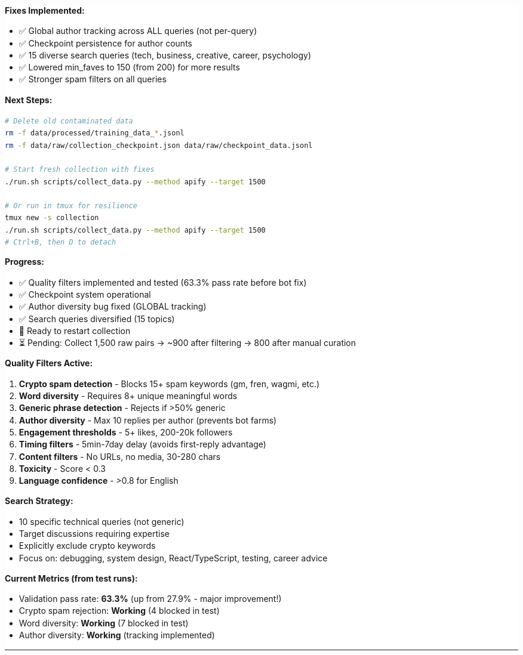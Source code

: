 **Fixes Implemented:**
- ✅ Global author tracking across ALL queries (not per-query)
- ✅ Checkpoint persistence for author counts
- ✅ 15 diverse search queries (tech, business, creative, career, psychology)
- ✅ Lowered min_faves to 150 (from 200) for more results
- ✅ Stronger spam filters on all queries

**Next Steps:**
```bash
# Delete old contaminated data
rm -f data/processed/training_data_*.jsonl
rm -f data/raw/collection_checkpoint.json data/raw/checkpoint_data.jsonl

# Start fresh collection with fixes
./run.sh scripts/collect_data.py --method apify --target 1500

# Or run in tmux for resilience
tmux new -s collection
./run.sh scripts/collect_data.py --method apify --target 1500
# Ctrl+B, then D to detach
```

**Progress:**
- ✅ Quality filters implemented and tested (63.3% pass rate before bot fix)
- ✅ Checkpoint system operational
- ✅ Author diversity bug fixed (GLOBAL tracking)
- ✅ Search queries diversified (15 topics)
- 🔄 Ready to restart collection
- ⏳ Pending: Collect 1,500 raw pairs → ~900 after filtering → 800 after manual curation

**Quality Filters Active:**
1. **Crypto spam detection** - Blocks 15+ spam keywords (gm, fren, wagmi, etc.)
2. **Word diversity** - Requires 8+ unique meaningful words
3. **Generic phrase detection** - Rejects if >50% generic
4. **Author diversity** - Max 10 replies per author (prevents bot farms)
5. **Engagement thresholds** - 5+ likes, 200-20k followers
6. **Timing filters** - 5min-7day delay (avoids first-reply advantage)
7. **Content filters** - No URLs, no media, 30-280 chars
8. **Toxicity** - Score < 0.3
9. **Language confidence** - >0.8 for English

**Search Strategy:**
- 10 specific technical queries (not generic)
- Target discussions requiring expertise
- Explicitly exclude crypto keywords
- Focus on: debugging, system design, React/TypeScript, testing, career advice

**Current Metrics (from test runs):**
- Validation pass rate: **63.3%** (up from 27.9% - major improvement!)
- Crypto spam rejection: **Working** (4 blocked in test)
- Word diversity: **Working** (7 blocked in test)
- Author diversity: **Working** (tracking implemented)

---
